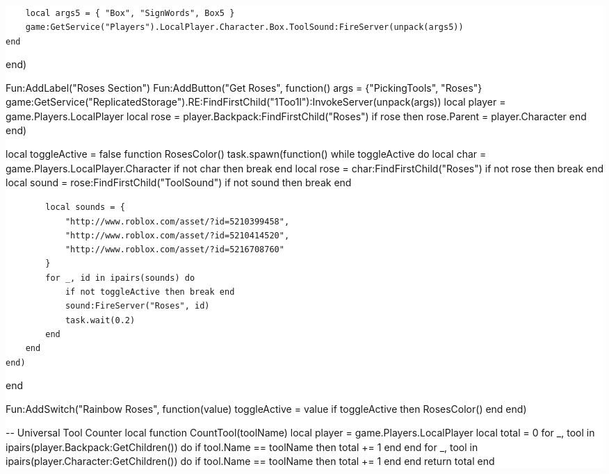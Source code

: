         local args5 = { "Box", "SignWords", Box5 }
        game:GetService("Players").LocalPlayer.Character.Box.ToolSound:FireServer(unpack(args5))
    end
end)

Fun:AddLabel("Roses Section")
Fun:AddButton("Get Roses", function()
    args = {"PickingTools", "Roses"}
    game:GetService("ReplicatedStorage").RE:FindFirstChild("1Too1l"):InvokeServer(unpack(args))
    local player = game.Players.LocalPlayer
    local rose = player.Backpack:FindFirstChild("Roses")
    if rose then
        rose.Parent = player.Character
    end
end)

local toggleActive = false
function RosesColor()
    task.spawn(function()
        while toggleActive do
            local char = game.Players.LocalPlayer.Character
            if not char then break end
            local rose = char:FindFirstChild("Roses")
            if not rose then break end
            local sound = rose:FindFirstChild("ToolSound")
            if not sound then break end

            local sounds = {
                "http://www.roblox.com/asset/?id=5210399458",
                "http://www.roblox.com/asset/?id=5210414520",
                "http://www.roblox.com/asset/?id=5216708760"
            }
            for _, id in ipairs(sounds) do
                if not toggleActive then break end
                sound:FireServer("Roses", id)
                task.wait(0.2)
            end
        end
    end)
end

Fun:AddSwitch("Rainbow Roses", function(value)
    toggleActive = value
    if toggleActive then
        RosesColor()
    end
end)

-- Universal Tool Counter
local function CountTool(toolName)
    local player = game.Players.LocalPlayer
    local total = 0
    for _, tool in ipairs(player.Backpack:GetChildren()) do
        if tool.Name == toolName then
            total += 1
        end
    end
    for _, tool in ipairs(player.Character:GetChildren()) do
        if tool.Name == toolName then
            total += 1
        end
    end
    return total
end
